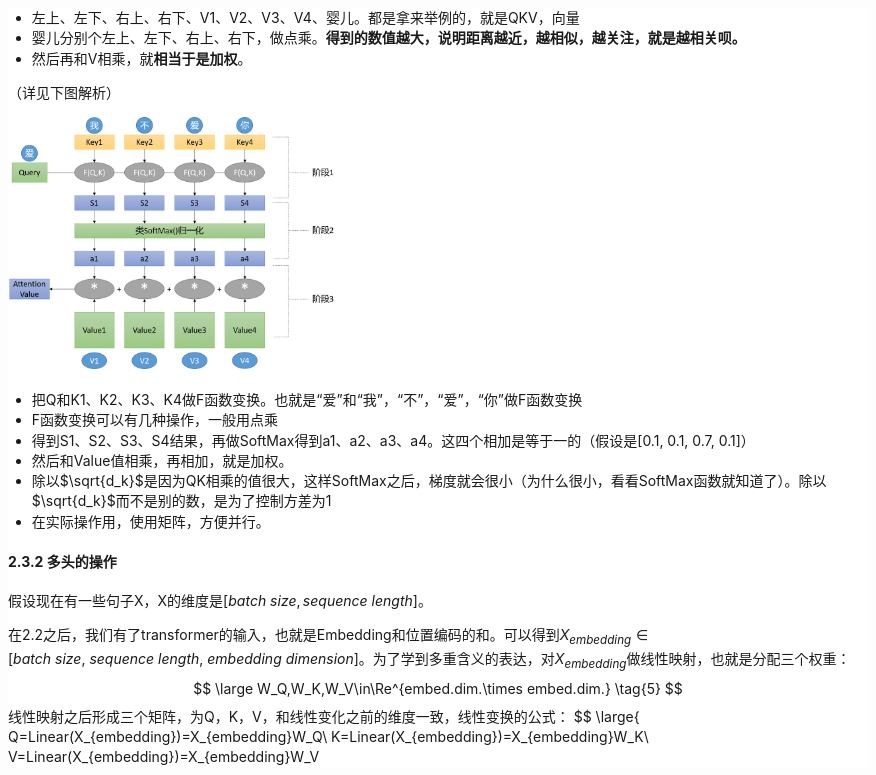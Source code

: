- 左上、左下、右上、右下、V1、V2、V3、V4、婴儿。都是拿来举例的，就是QKV，向量
- 婴儿分别个左上、左下、右上、右下，做点乘。**得到的数值越大，说明距离越近，越相似，越关注，就是越相关呗。**
- 然后再和V相乘，就**相当于是加权**。

（详见下图解析）

<img src="../../images/20211125/20211125_QKV2.png" style="zoom: 33%;" />

- 把Q和K1、K2、K3、K4做F函数变换。也就是“爱”和“我”，“不”，“爱”，“你”做F函数变换
- F函数变换可以有几种操作，一般用点乘
- 得到S1、S2、S3、S4结果，再做SoftMax得到a1、a2、a3、a4。这四个相加是等于一的（假设是[0.1, 0.1, 0.7, 0.1]）
- 然后和Value值相乘，再相加，就是加权。
- 除以$\sqrt{d_k}$是因为QK相乘的值很大，这样SoftMax之后，梯度就会很小（为什么很小，看看SoftMax函数就知道了）。除以$\sqrt{d_k}$而不是别的数，是为了控制方差为1
- 在实际操作用，使用矩阵，方便并行。

#### 2.3.2 多头的操作

假设现在有一些句子X，X的维度是$[batch\ size, sequence\ length]$。

在2.2之后，我们有了transformer的输入，也就是Embedding和位置编码的和。可以得到$X_{embedding}\in[batch\ size,\ sequence\ length,\ embedding\ dimension]$。为了学到多重含义的表达，对$X_{embedding}$做线性映射，也就是分配三个权重：
$$
\large
W_Q,W_K,W_V\in\Re^{embed.dim.\times embed.dim.}
\tag{5}
$$
线性映射之后形成三个矩阵，为Q，K，V，和线性变化之前的维度一致，线性变换的公式：
$$
\large{
Q=Linear(X_{embedding})=X_{embedding}W_Q\\
K=Linear(X_{embedding})=X_{embedding}W_K\\
V=Linear(X_{embedding})=X_{embedding}W_V